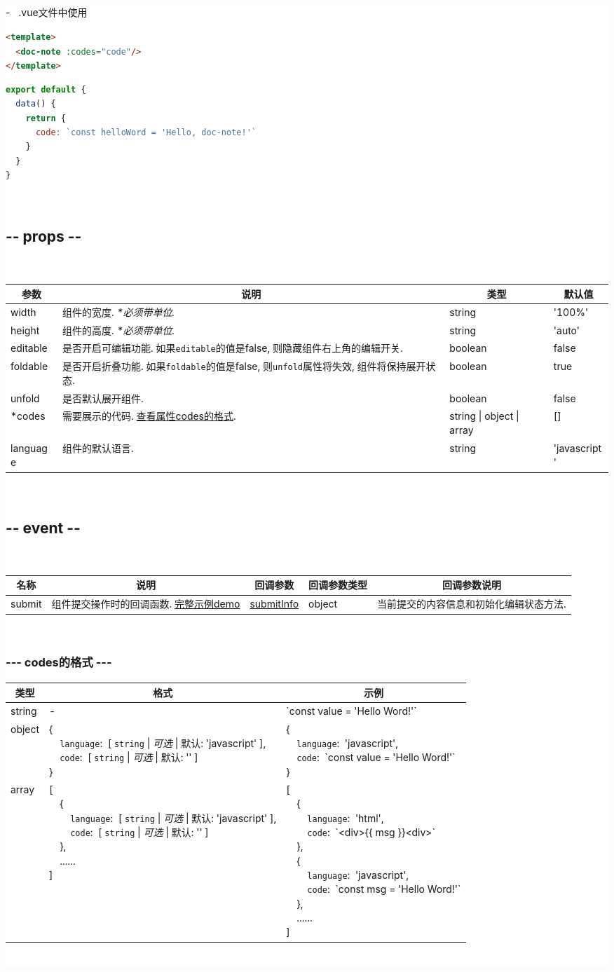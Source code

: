\-&nbsp;&nbsp;&nbsp;.vue文件中使用
```html
<template>
  <doc-note :codes="code"/>
</template>
```
```javascript
export default {
  data() {
    return {
      code: `const helloWord = 'Hello, doc-note!'`
    }
  }
}
```
<br>

## \-\- props \-\-
<br>

|参数|说明|类型|默认值|
|-|-|-|-|
|width|组件的宽度. *\*必须带单位.*|string|'100%'|
|height|组件的高度. *\*必须带单位.*|string|'auto'|
|editable|是否开启可编辑功能. 如果`editable`的值是false, 则隐藏组件右上角的编辑开关.|boolean|false|
|foldable|是否开启折叠功能. 如果`foldable`的值是false, 则`unfold`属性将失效, 组件将保持展开状态.|boolean|true|
|unfold|是否默认展开组件.|boolean|false|
|\*codes|需要展示的代码. [查看属性codes的格式](#codeFormat).|string \| object \| array|[]|
|language|组件的默认语言.|string|'javascript'|
<br>

## \-\- event \-\-
<br>

|名称|说明|回调参数|回调参数类型|回调参数说明|
|-|-|-|-|-|
|submit|组件提交操作时的回调函数. [完整示例demo](https://github.com/ModernFarmer/doc-note)|[submitInfo](#submitInfo)|object|当前提交的内容信息和初始化编辑状态方法.|
<br>

### \-\-\- <a id="codeFormat">codes的格式</a> \-\-\-

|类型|格式|示例|
|-|-|-|
|string|-|\`const value = 'Hello Word!'\`|
|object|{<br>&nbsp;&nbsp;&nbsp;&nbsp;`language`:&nbsp;&nbsp;[ `string` \| *可选* \| 默认: 'javascript' ],<br>&nbsp;&nbsp;&nbsp;&nbsp;`code`:&nbsp;&nbsp;[ `string` \| *可选* \| 默认: '' ]<br>}|{<br>&nbsp;&nbsp;&nbsp;&nbsp;`language`:&nbsp;&nbsp;'javascript',<br>&nbsp;&nbsp;&nbsp;&nbsp;`code`:&nbsp;&nbsp;\`const value = 'Hello Word!'\`<br>}|
|array|[<br>&nbsp;&nbsp;&nbsp;&nbsp;{<br>&nbsp;&nbsp;&nbsp;&nbsp;&nbsp;&nbsp;&nbsp;&nbsp;`language`:&nbsp;&nbsp;[ `string` \| *可选* \| 默认: 'javascript' ],<br>&nbsp;&nbsp;&nbsp;&nbsp;&nbsp;&nbsp;&nbsp;&nbsp;`code`:&nbsp;&nbsp;[ `string` \| *可选* \| 默认: '' ]<br>&nbsp;&nbsp;&nbsp;&nbsp;},<br>&nbsp;&nbsp;&nbsp;&nbsp;......<br>]|[<br>&nbsp;&nbsp;&nbsp;&nbsp;{<br>&nbsp;&nbsp;&nbsp;&nbsp;&nbsp;&nbsp;&nbsp;&nbsp;`language`:&nbsp;&nbsp;'html',<br>&nbsp;&nbsp;&nbsp;&nbsp;&nbsp;&nbsp;&nbsp;&nbsp;`code`:&nbsp;&nbsp;\`\<div>{{ msg }}\<div>\`<br>&nbsp;&nbsp;&nbsp;&nbsp;},<br>&nbsp;&nbsp;&nbsp;&nbsp;{<br>&nbsp;&nbsp;&nbsp;&nbsp;&nbsp;&nbsp;&nbsp;&nbsp;`language`:&nbsp;&nbsp;'javascript',<br>&nbsp;&nbsp;&nbsp;&nbsp;&nbsp;&nbsp;&nbsp;&nbsp;`code`:&nbsp;&nbsp;\`const msg = 'Hello Word!'\`<br>&nbsp;&nbsp;&nbsp;&nbsp;},<br>&nbsp;&nbsp;&nbsp;&nbsp;......<br>]|
<br>
